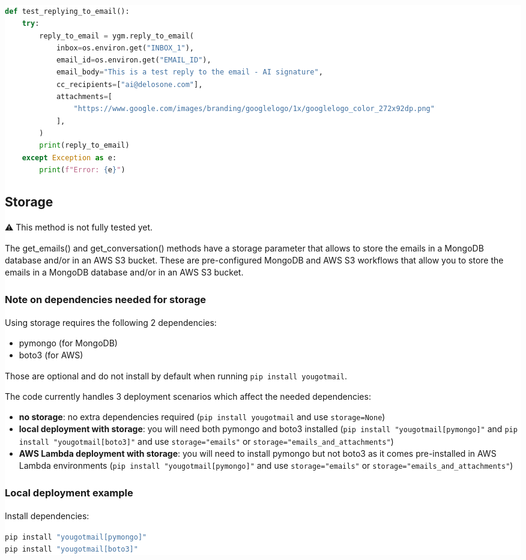 ```python
def test_replying_to_email():
    try:
        reply_to_email = ygm.reply_to_email(
            inbox=os.environ.get("INBOX_1"),
            email_id=os.environ.get("EMAIL_ID"),
            email_body="This is a test reply to the email - AI signature",
            cc_recipients=["ai@delosone.com"],
            attachments=[
                "https://www.google.com/images/branding/googlelogo/1x/googlelogo_color_272x92dp.png"
            ],
        )
        print(reply_to_email)
    except Exception as e:
        print(f"Error: {e}")
```



## Storage

⚠️ This method is not fully tested yet.

The get_emails() and get_conversation() methods have a storage parameter that allows to store the emails in a MongoDB database and/or in an AWS S3 bucket. These are pre-configured MongoDB and AWS S3 workflows that allow you to store the emails in a MongoDB database and/or in an AWS S3 bucket.

### Note on dependencies needed for storage

Using storage requires the following 2 dependencies:
- pymongo (for MongoDB)
- boto3 (for AWS)

Those are optional and do not install by default when running ```pip install yougotmail```.

The code currently handles 3 deployment scenarios which affect the needed dependencies:

- **no storage**: no extra dependencies required (```pip install yougotmail``` and use ```storage=None```)
- **local deployment with storage**: you will need both pymongo and boto3 installed (```pip install "yougotmail[pymongo]"``` and ```pip install "yougotmail[boto3]"``` and use ```storage="emails"``` or ```storage="emails_and_attachments"```)
- **AWS Lambda deployment with storage**: you will need to install pymongo but not boto3 as it comes pre-installed in AWS Lambda environments (```pip install "yougotmail[pymongo]"``` and use ```storage="emails"``` or ```storage="emails_and_attachments"```)

### Local deployment example

Install dependencies:

```bash
pip install "yougotmail[pymongo]"
pip install "yougotmail[boto3]"
```
